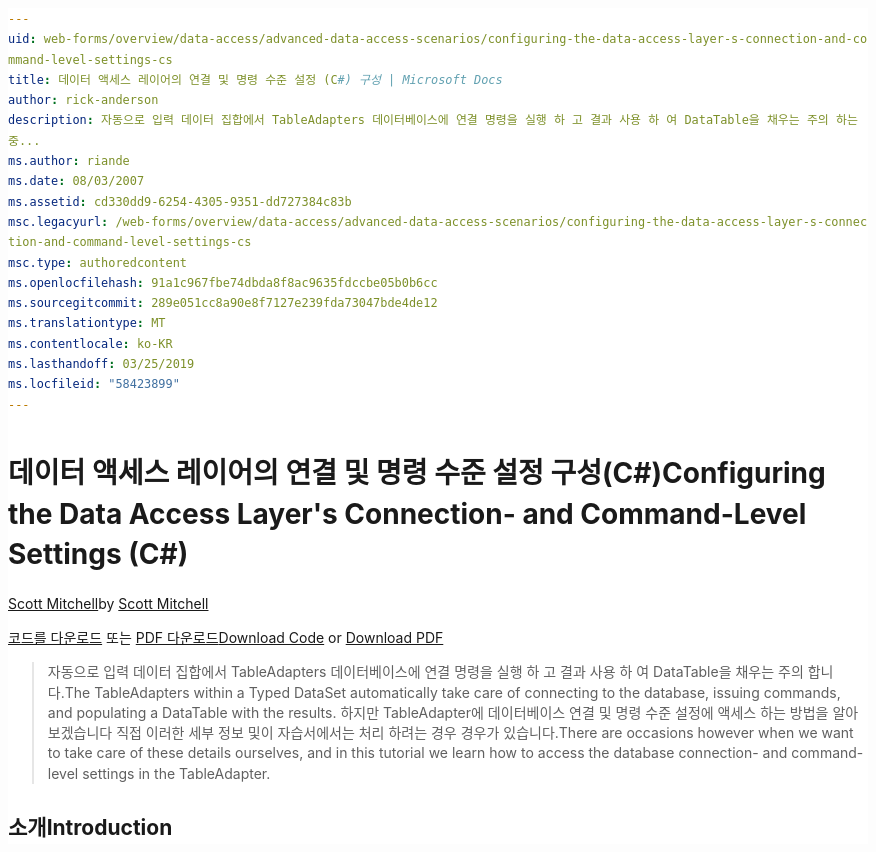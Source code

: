 ```yaml
---
uid: web-forms/overview/data-access/advanced-data-access-scenarios/configuring-the-data-access-layer-s-connection-and-command-level-settings-cs
title: 데이터 액세스 레이어의 연결 및 명령 수준 설정 (C#) 구성 | Microsoft Docs
author: rick-anderson
description: 자동으로 입력 데이터 집합에서 TableAdapters 데이터베이스에 연결 명령을 실행 하 고 결과 사용 하 여 DataTable을 채우는 주의 하는 중...
ms.author: riande
ms.date: 08/03/2007
ms.assetid: cd330dd9-6254-4305-9351-dd727384c83b
msc.legacyurl: /web-forms/overview/data-access/advanced-data-access-scenarios/configuring-the-data-access-layer-s-connection-and-command-level-settings-cs
msc.type: authoredcontent
ms.openlocfilehash: 91a1c967fbe74dbda8f8ac9635fdccbe05b0b6cc
ms.sourcegitcommit: 289e051cc8a90e8f7127e239fda73047bde4de12
ms.translationtype: MT
ms.contentlocale: ko-KR
ms.lasthandoff: 03/25/2019
ms.locfileid: "58423899"
---
```

<a name="configuring-the-data-access-layers-connection--and-command-level-settings-c"></a><span data-ttu-id="a89c3-103">데이터 액세스 레이어의 연결 및 명령 수준 설정 구성(C#)</span><span class="sxs-lookup"><span data-stu-id="a89c3-103">Configuring the Data Access Layer's Connection- and Command-Level Settings (C#)</span></span>
====================
<span data-ttu-id="a89c3-104">[Scott Mitchell](https://twitter.com/ScottOnWriting)</span><span class="sxs-lookup"><span data-stu-id="a89c3-104">by [Scott Mitchell](https://twitter.com/ScottOnWriting)</span></span>

<span data-ttu-id="a89c3-105">[코드를 다운로드](http://download.microsoft.com/download/3/9/f/39f92b37-e92e-4ab3-909e-b4ef23d01aa3/ASPNET_Data_Tutorial_72_CS.zip) 또는 [PDF 다운로드](configuring-the-data-access-layer-s-connection-and-command-level-settings-cs/_static/datatutorial72cs1.pdf)</span><span class="sxs-lookup"><span data-stu-id="a89c3-105">[Download Code](http://download.microsoft.com/download/3/9/f/39f92b37-e92e-4ab3-909e-b4ef23d01aa3/ASPNET_Data_Tutorial_72_CS.zip) or [Download PDF](configuring-the-data-access-layer-s-connection-and-command-level-settings-cs/_static/datatutorial72cs1.pdf)</span></span>

> <span data-ttu-id="a89c3-106">자동으로 입력 데이터 집합에서 TableAdapters 데이터베이스에 연결 명령을 실행 하 고 결과 사용 하 여 DataTable을 채우는 주의 합니다.</span><span class="sxs-lookup"><span data-stu-id="a89c3-106">The TableAdapters within a Typed DataSet automatically take care of connecting to the database, issuing commands, and populating a DataTable with the results.</span></span> <span data-ttu-id="a89c3-107">하지만 TableAdapter에 데이터베이스 연결 및 명령 수준 설정에 액세스 하는 방법을 알아보겠습니다 직접 이러한 세부 정보 및이 자습서에서는 처리 하려는 경우 경우가 있습니다.</span><span class="sxs-lookup"><span data-stu-id="a89c3-107">There are occasions however when we want to take care of these details ourselves, and in this tutorial we learn how to access the database connection- and command-level settings in the TableAdapter.</span></span>


## <a name="introduction"></a><span data-ttu-id="a89c3-108">소개</span><span class="sxs-lookup"><span data-stu-id="a89c3-108">Introduction</span></span>
